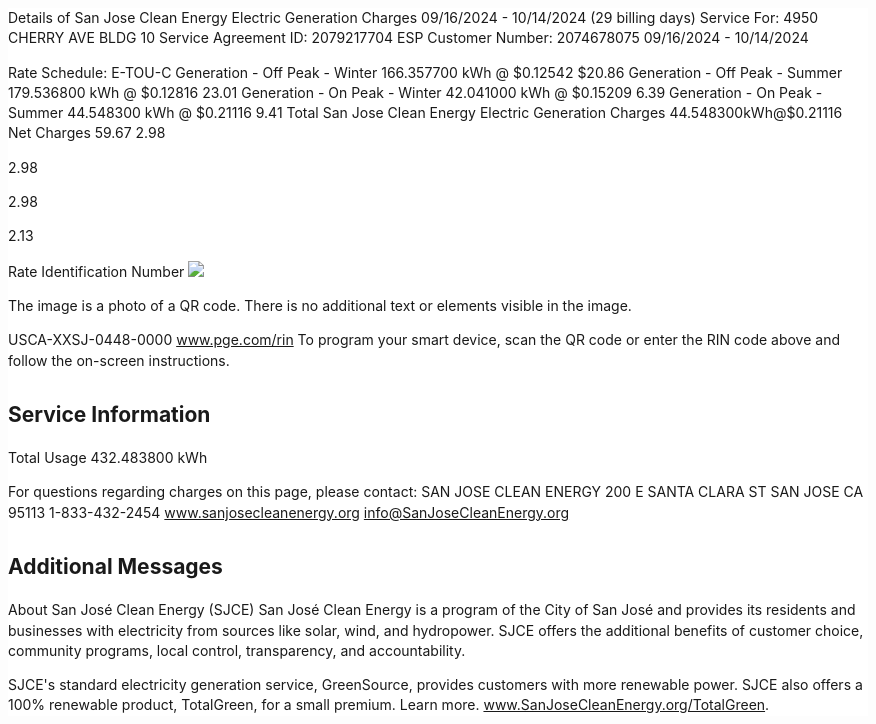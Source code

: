 Details of San Jose Clean Energy Electric Generation Charges
09/16/2024 - 10/14/2024 (29 billing days)
Service For: 4950 CHERRY AVE BLDG 10
Service Agreement ID: 2079217704 ESP Customer Number: 2074678075
09/16/2024 - 10/14/2024

Rate Schedule: E-TOU-C
Generation - Off Peak - Winter 166.357700 kWh @ \$0.12542 \$20.86
Generation - Off Peak - Summer 179.536800 kWh @ \$0.12816 23.01
Generation - On Peak - Winter 42.041000 kWh @ \$0.15209 6.39
Generation - On Peak - Summer 44.548300 kWh @ \$0.21116 9.41
Total San Jose Clean Energy Electric Generation Charges
$44.548300 \mathrm{kWh} @ \$ 0.21116$
Net Charges 59.67
2.98

2.98

2.98

2.13

Rate Identification Number
![](images/img-30.jpeg)

The image is a photo of a QR code. There is no additional text or elements visible in the image.

USCA-XXSJ-0448-0000
www.pge.com/rin
To program your smart device, scan the QR code or enter the RIN code above and follow the on-screen instructions.

## Service Information

Total Usage
432.483800 kWh

For questions regarding charges on this page, please contact:
SAN JOSE CLEAN ENERGY
200 E SANTA CLARA ST
SAN JOSE CA 95113
1-833-432-2454
www.sanjosecleanenergy.org
info@SanJoseCleanEnergy.org

## Additional Messages

About San José Clean Energy (SJCE)
San José Clean Energy is a program of the City of San José and provides its residents and businesses with electricity from sources like solar, wind, and hydropower. SJCE offers the additional benefits of customer choice, community programs, local control, transparency, and accountability.

SJCE's standard electricity generation service, GreenSource, provides customers with more renewable power. SJCE also offers a 100\% renewable product, TotalGreen, for a small premium. Learn more.
www.SanJoseCleanEnergy.org/TotalGreen.
